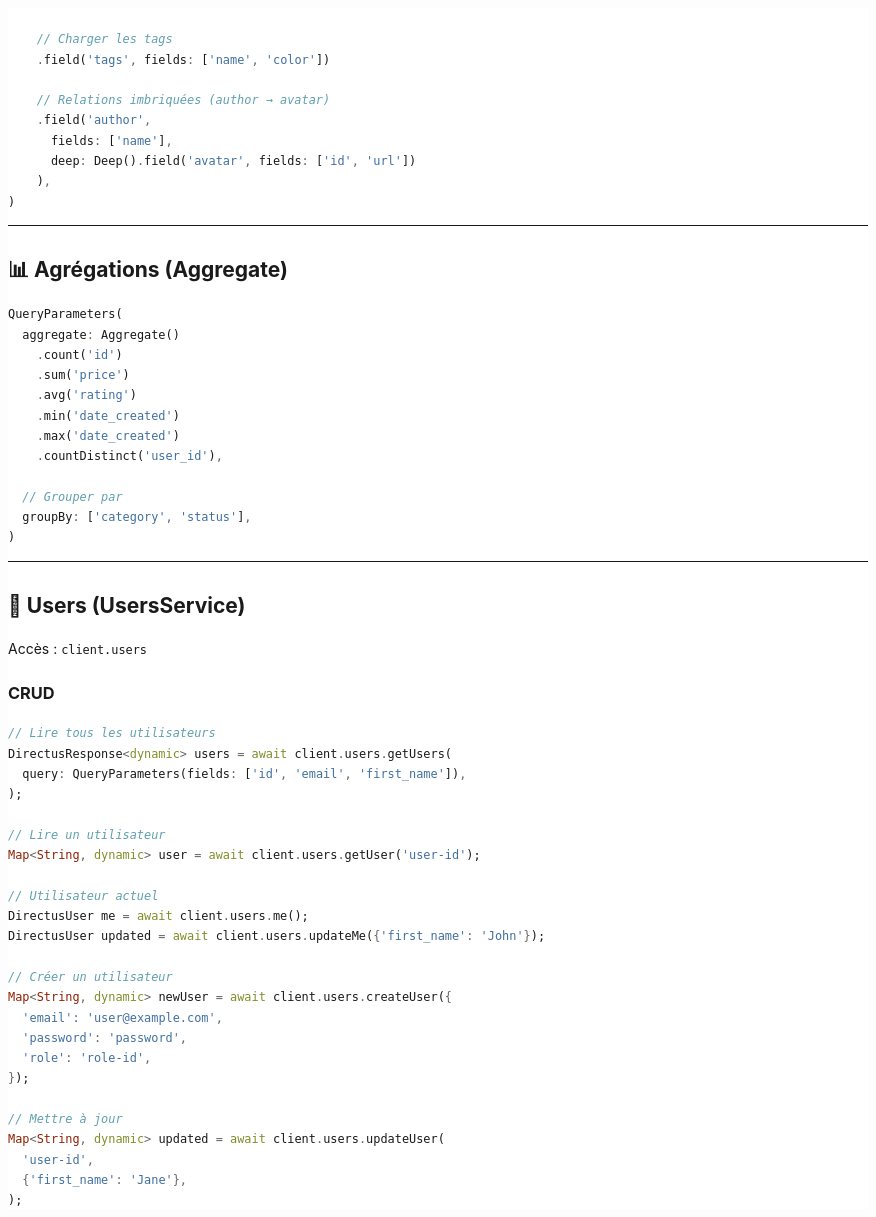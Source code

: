 ```dart
    
    // Charger les tags
    .field('tags', fields: ['name', 'color'])
    
    // Relations imbriquées (author → avatar)
    .field('author', 
      fields: ['name'],
      deep: Deep().field('avatar', fields: ['id', 'url'])
    ),
)
```

---

## 📊 Agrégations (Aggregate)

```dart
QueryParameters(
  aggregate: Aggregate()
    .count('id')
    .sum('price')
    .avg('rating')
    .min('date_created')
    .max('date_created')
    .countDistinct('user_id'),
  
  // Grouper par
  groupBy: ['category', 'status'],
)
```

---

## 👤 Users (UsersService)

Accès : `client.users`

### CRUD

```dart
// Lire tous les utilisateurs
DirectusResponse<dynamic> users = await client.users.getUsers(
  query: QueryParameters(fields: ['id', 'email', 'first_name']),
);

// Lire un utilisateur
Map<String, dynamic> user = await client.users.getUser('user-id');

// Utilisateur actuel
DirectusUser me = await client.users.me();
DirectusUser updated = await client.users.updateMe({'first_name': 'John'});

// Créer un utilisateur
Map<String, dynamic> newUser = await client.users.createUser({
  'email': 'user@example.com',
  'password': 'password',
  'role': 'role-id',
});

// Mettre à jour
Map<String, dynamic> updated = await client.users.updateUser(
  'user-id',
  {'first_name': 'Jane'},
);
```